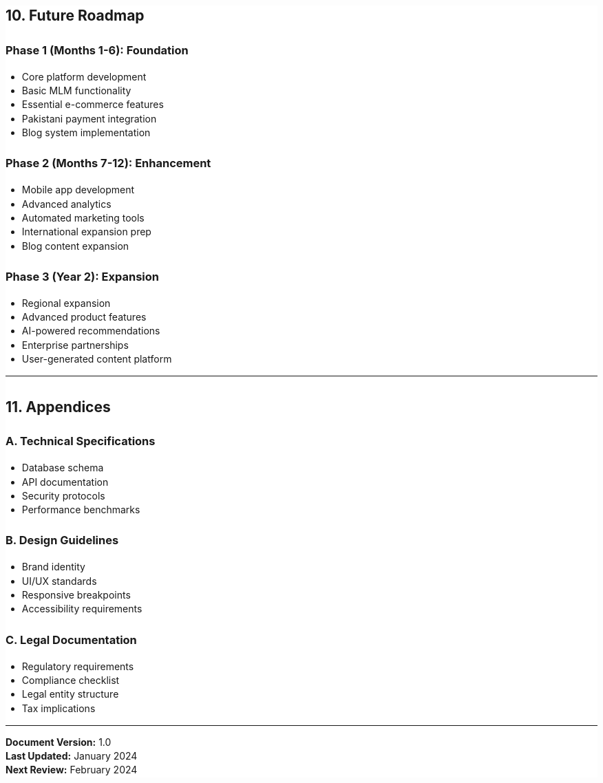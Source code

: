 ## **10. Future Roadmap**

### **Phase 1 (Months 1-6): Foundation**
- Core platform development
- Basic MLM functionality
- Essential e-commerce features
- Pakistani payment integration
- Blog system implementation

### **Phase 2 (Months 7-12): Enhancement**
- Mobile app development
- Advanced analytics
- Automated marketing tools
- International expansion prep
- Blog content expansion

### **Phase 3 (Year 2): Expansion**
- Regional expansion
- Advanced product features
- AI-powered recommendations
- Enterprise partnerships
- User-generated content platform

---

## **11. Appendices**

### **A. Technical Specifications**
- Database schema
- API documentation
- Security protocols
- Performance benchmarks

### **B. Design Guidelines**
- Brand identity
- UI/UX standards
- Responsive breakpoints
- Accessibility requirements

### **C. Legal Documentation**
- Regulatory requirements
- Compliance checklist
- Legal entity structure
- Tax implications

---

**Document Version:** 1.0  
**Last Updated:** January 2024  
**Next Review:** February 2024 